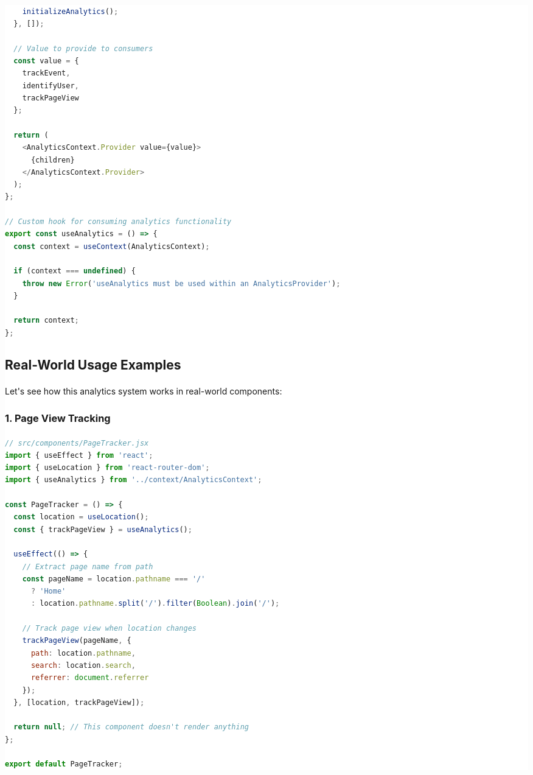 ```javascript
    initializeAnalytics();
  }, []);
  
  // Value to provide to consumers
  const value = {
    trackEvent,
    identifyUser,
    trackPageView
  };
  
  return (
    <AnalyticsContext.Provider value={value}>
      {children}
    </AnalyticsContext.Provider>
  );
};

// Custom hook for consuming analytics functionality
export const useAnalytics = () => {
  const context = useContext(AnalyticsContext);
  
  if (context === undefined) {
    throw new Error('useAnalytics must be used within an AnalyticsProvider');
  }
  
  return context;
};
```

## Real-World Usage Examples

Let's see how this analytics system works in real-world components:

### 1. Page View Tracking

```javascript
// src/components/PageTracker.jsx
import { useEffect } from 'react';
import { useLocation } from 'react-router-dom';
import { useAnalytics } from '../context/AnalyticsContext';

const PageTracker = () => {
  const location = useLocation();
  const { trackPageView } = useAnalytics();
  
  useEffect(() => {
    // Extract page name from path
    const pageName = location.pathname === '/' 
      ? 'Home' 
      : location.pathname.split('/').filter(Boolean).join('/');
    
    // Track page view when location changes
    trackPageView(pageName, {
      path: location.pathname,
      search: location.search,
      referrer: document.referrer
    });
  }, [location, trackPageView]);
  
  return null; // This component doesn't render anything
};

export default PageTracker;
```